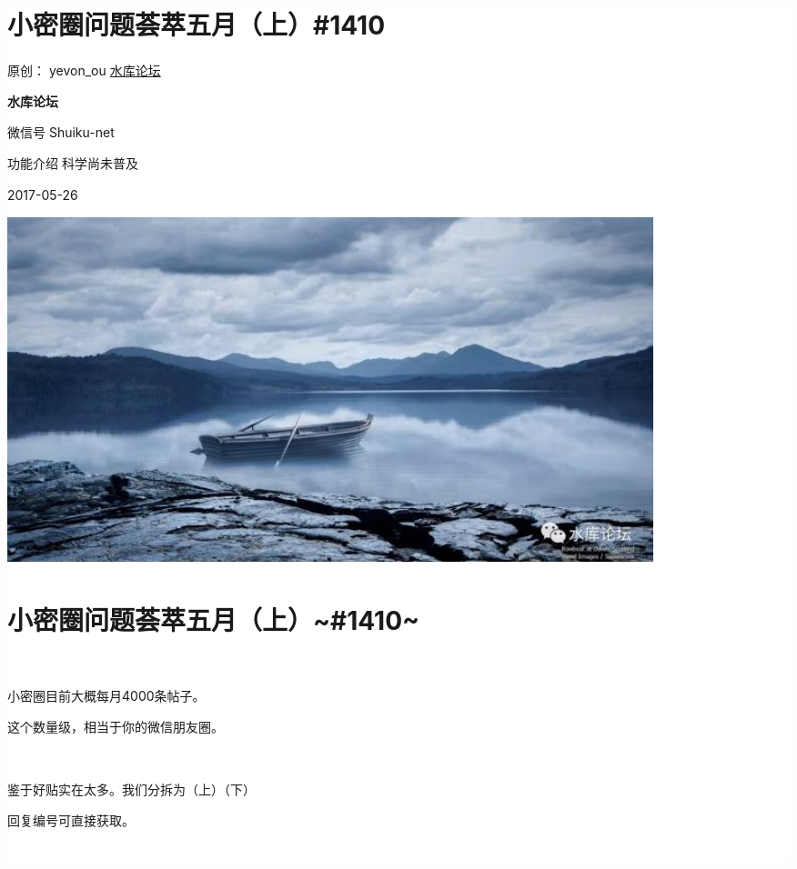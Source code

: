 # 小密圈问题荟萃五月（上）\#1410

原创： yevon\_ou [水库论坛](/)

**水库论坛**

微信号 Shuiku-net

功能介绍 科学尚未普及

2017-05-26

![](../img/1410/media/image1.png)

小密圈问题荟萃五月（上）~\#1410~
===========================================================================================================================

 

小密圈目前大概每月4000条帖子。

这个数量级，相当于你的微信朋友圈。

 

鉴于好贴实在太多。我们分拆为（上）（下）

回复编号可直接获取。

 
